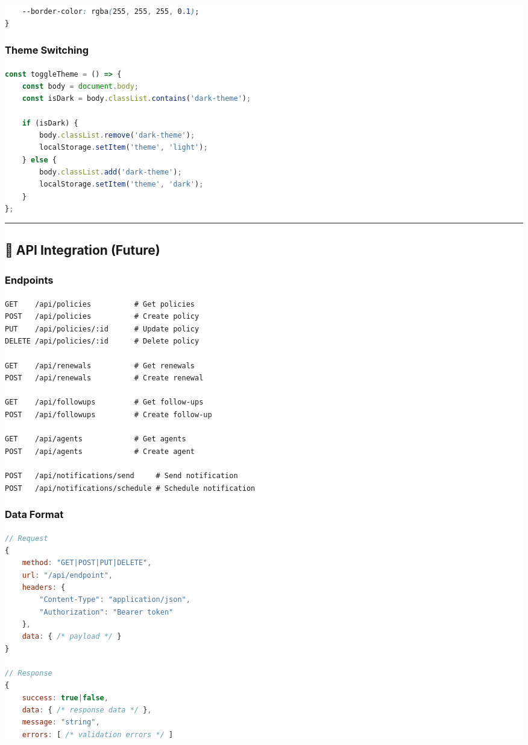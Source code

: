 ```css
    --border-color: rgba(255, 255, 255, 0.1);
}
```

### Theme Switching
```javascript
const toggleTheme = () => {
    const body = document.body;
    const isDark = body.classList.contains('dark-theme');
    
    if (isDark) {
        body.classList.remove('dark-theme');
        localStorage.setItem('theme', 'light');
    } else {
        body.classList.add('dark-theme');
        localStorage.setItem('theme', 'dark');
    }
};
```

---

## 🔌 API Integration (Future)

### Endpoints
```
GET    /api/policies          # Get policies
POST   /api/policies          # Create policy
PUT    /api/policies/:id      # Update policy
DELETE /api/policies/:id      # Delete policy

GET    /api/renewals          # Get renewals
POST   /api/renewals          # Create renewal

GET    /api/followups         # Get follow-ups
POST   /api/followups         # Create follow-up

GET    /api/agents            # Get agents
POST   /api/agents            # Create agent

POST   /api/notifications/send     # Send notification
POST   /api/notifications/schedule # Schedule notification
```

### Data Format
```javascript
// Request
{
    method: "GET|POST|PUT|DELETE",
    url: "/api/endpoint",
    headers: {
        "Content-Type": "application/json",
        "Authorization": "Bearer token"
    },
    data: { /* payload */ }
}

// Response
{
    success: true|false,
    data: { /* response data */ },
    message: "string",
    errors: [ /* validation errors */ ]
```